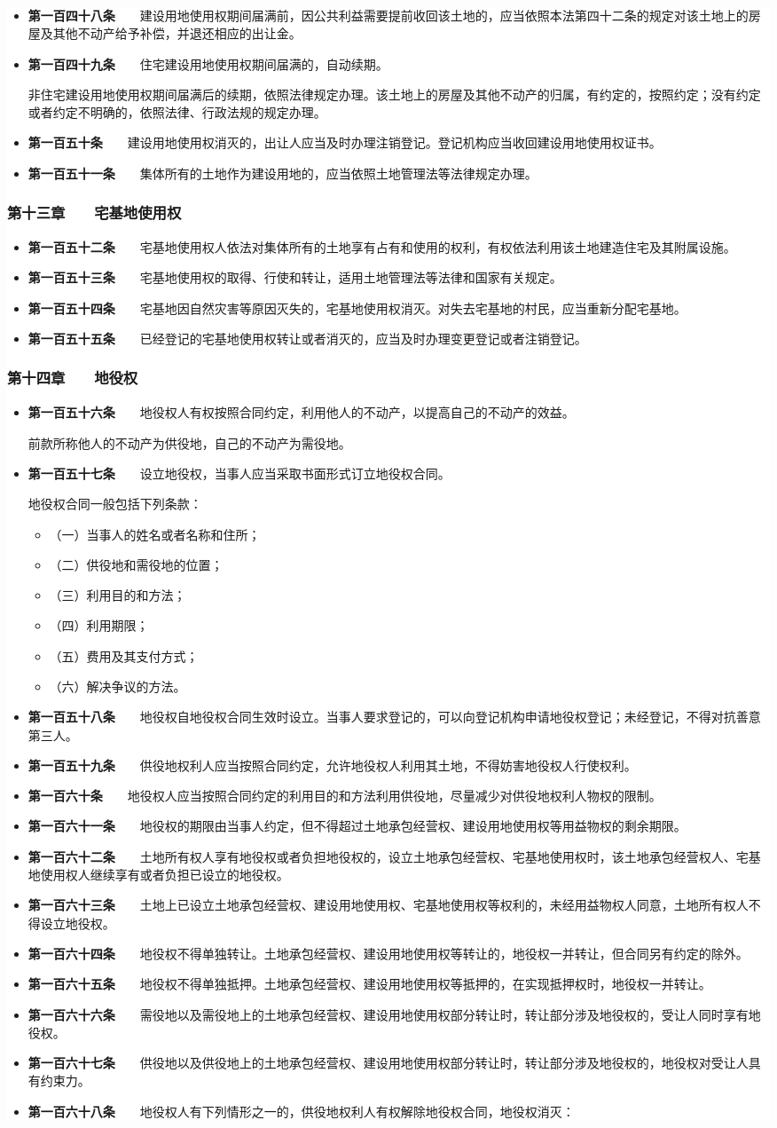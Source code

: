 - **第一百四十八条**　　建设用地使用权期间届满前，因公共利益需要提前收回该土地的，应当依照本法第四十二条的规定对该土地上的房屋及其他不动产给予补偿，并退还相应的出让金。

- **第一百四十九条**　　住宅建设用地使用权期间届满的，自动续期。

  非住宅建设用地使用权期间届满后的续期，依照法律规定办理。该土地上的房屋及其他不动产的归属，有约定的，按照约定；没有约定或者约定不明确的，依照法律、行政法规的规定办理。

- **第一百五十条**　　建设用地使用权消灭的，出让人应当及时办理注销登记。登记机构应当收回建设用地使用权证书。

- **第一百五十一条**　　集体所有的土地作为建设用地的，应当依照土地管理法等法律规定办理。

### 第十三章　　宅基地使用权

- **第一百五十二条**　　宅基地使用权人依法对集体所有的土地享有占有和使用的权利，有权依法利用该土地建造住宅及其附属设施。

- **第一百五十三条**　　宅基地使用权的取得、行使和转让，适用土地管理法等法律和国家有关规定。

- **第一百五十四条**　　宅基地因自然灾害等原因灭失的，宅基地使用权消灭。对失去宅基地的村民，应当重新分配宅基地。

- **第一百五十五条**　　已经登记的宅基地使用权转让或者消灭的，应当及时办理变更登记或者注销登记。

### 第十四章　　地役权

- **第一百五十六条**　　地役权人有权按照合同约定，利用他人的不动产，以提高自己的不动产的效益。

  前款所称他人的不动产为供役地，自己的不动产为需役地。

- **第一百五十七条**　　设立地役权，当事人应当采取书面形式订立地役权合同。

  地役权合同一般包括下列条款：

  - （一）当事人的姓名或者名称和住所；

  - （二）供役地和需役地的位置；

  - （三）利用目的和方法；

  - （四）利用期限；

  - （五）费用及其支付方式；

  - （六）解决争议的方法。

- **第一百五十八条**　　地役权自地役权合同生效时设立。当事人要求登记的，可以向登记机构申请地役权登记；未经登记，不得对抗善意第三人。

- **第一百五十九条**　　供役地权利人应当按照合同约定，允许地役权人利用其土地，不得妨害地役权人行使权利。

- **第一百六十条**　　地役权人应当按照合同约定的利用目的和方法利用供役地，尽量减少对供役地权利人物权的限制。

- **第一百六十一条**　　地役权的期限由当事人约定，但不得超过土地承包经营权、建设用地使用权等用益物权的剩余期限。

- **第一百六十二条**　　土地所有权人享有地役权或者负担地役权的，设立土地承包经营权、宅基地使用权时，该土地承包经营权人、宅基地使用权人继续享有或者负担已设立的地役权。

- **第一百六十三条**　　土地上已设立土地承包经营权、建设用地使用权、宅基地使用权等权利的，未经用益物权人同意，土地所有权人不得设立地役权。

- **第一百六十四条**　　地役权不得单独转让。土地承包经营权、建设用地使用权等转让的，地役权一并转让，但合同另有约定的除外。

- **第一百六十五条**　　地役权不得单独抵押。土地承包经营权、建设用地使用权等抵押的，在实现抵押权时，地役权一并转让。

- **第一百六十六条**　　需役地以及需役地上的土地承包经营权、建设用地使用权部分转让时，转让部分涉及地役权的，受让人同时享有地役权。

- **第一百六十七条**　　供役地以及供役地上的土地承包经营权、建设用地使用权部分转让时，转让部分涉及地役权的，地役权对受让人具有约束力。

- **第一百六十八条**　　地役权人有下列情形之一的，供役地权利人有权解除地役权合同，地役权消灭：

